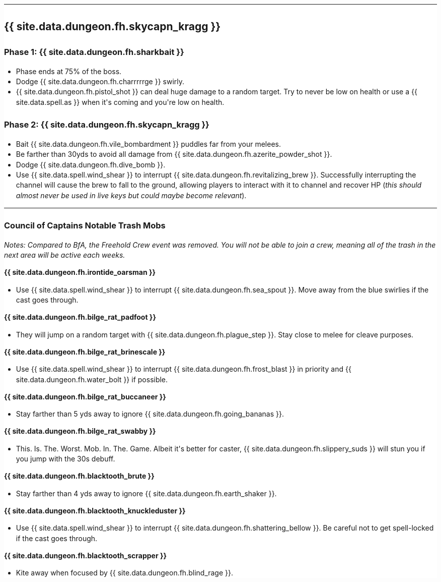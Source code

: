 <hr>

## {{ site.data.dungeon.fh.skycapn_kragg }}

### Phase 1: {{ site.data.dungeon.fh.sharkbait }}
* Phase ends at 75% of the boss.
* Dodge {{ site.data.dungeon.fh.charrrrrge }} swirly.
* {{ site.data.dungeon.fh.pistol_shot }} can deal huge damage to a random target. Try to never be low on health or use a {{ site.data.spell.as }} when it's coming and you're low on health.

### Phase 2: {{ site.data.dungeon.fh.skycapn_kragg }}
* Bait {{ site.data.dungeon.fh.vile_bombardment }} puddles far from your melees.
* Be farther than 30yds to avoid all damage from {{ site.data.dungeon.fh.azerite_powder_shot }}.
* Dodge {{ site.data.dungeon.fh.dive_bomb }}.
* Use {{ site.data.spell.wind_shear }} to interrupt {{ site.data.dungeon.fh.revitalizing_brew }}. Successfully interrupting the channel will cause the brew to fall to the ground, allowing players to interact with it to channel and recover HP (*this should almost never be used in live keys but could maybe become relevant*).

<hr>

### Council of Captains Notable Trash Mobs

*Notes: Compared to BfA, the Freehold Crew event was removed. You will not be able to join a crew, meaning all of the trash in the next area will be active each weeks.*

**{{ site.data.dungeon.fh.irontide_oarsman }}**
* Use {{ site.data.spell.wind_shear }} to interrupt {{ site.data.dungeon.fh.sea_spout }}. Move away from the blue swirlies if the cast goes through.

**{{ site.data.dungeon.fh.bilge_rat_padfoot }}**
* They will jump on a random target with {{ site.data.dungeon.fh.plague_step }}. Stay close to melee for cleave purposes.

**{{ site.data.dungeon.fh.bilge_rat_brinescale }}**
* Use {{ site.data.spell.wind_shear }} to interrupt {{ site.data.dungeon.fh.frost_blast }} in priority and {{ site.data.dungeon.fh.water_bolt }} if possible.

**{{ site.data.dungeon.fh.bilge_rat_buccaneer }}**
* Stay farther than 5 yds away to ignore {{ site.data.dungeon.fh.going_bananas }}.

**{{ site.data.dungeon.fh.bilge_rat_swabby }}**
* This. Is. The. Worst. Mob. In. The. Game. Albeit it's better for caster, {{ site.data.dungeon.fh.slippery_suds }} will stun you if you jump with the 30s debuff.

**{{ site.data.dungeon.fh.blacktooth_brute }}**
* Stay farther than 4 yds away to ignore {{ site.data.dungeon.fh.earth_shaker }}.

**{{ site.data.dungeon.fh.blacktooth_knuckleduster }}**
* Use {{ site.data.spell.wind_shear }} to interrupt {{ site.data.dungeon.fh.shattering_bellow }}. Be careful not to get spell-locked if the cast goes through.

**{{ site.data.dungeon.fh.blacktooth_scrapper }}**
* Kite away when focused by {{ site.data.dungeon.fh.blind_rage }}.
